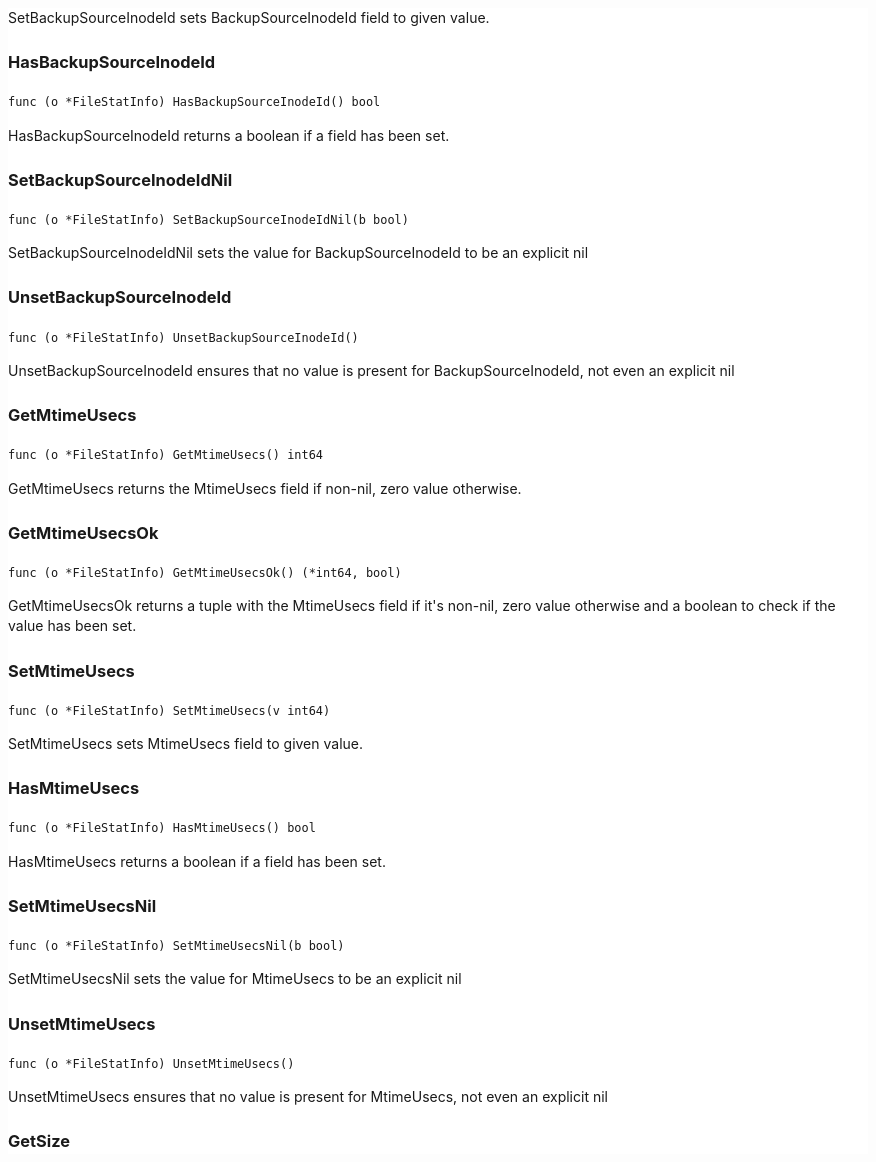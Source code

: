 SetBackupSourceInodeId sets BackupSourceInodeId field to given value.

### HasBackupSourceInodeId

`func (o *FileStatInfo) HasBackupSourceInodeId() bool`

HasBackupSourceInodeId returns a boolean if a field has been set.

### SetBackupSourceInodeIdNil

`func (o *FileStatInfo) SetBackupSourceInodeIdNil(b bool)`

 SetBackupSourceInodeIdNil sets the value for BackupSourceInodeId to be an explicit nil

### UnsetBackupSourceInodeId
`func (o *FileStatInfo) UnsetBackupSourceInodeId()`

UnsetBackupSourceInodeId ensures that no value is present for BackupSourceInodeId, not even an explicit nil
### GetMtimeUsecs

`func (o *FileStatInfo) GetMtimeUsecs() int64`

GetMtimeUsecs returns the MtimeUsecs field if non-nil, zero value otherwise.

### GetMtimeUsecsOk

`func (o *FileStatInfo) GetMtimeUsecsOk() (*int64, bool)`

GetMtimeUsecsOk returns a tuple with the MtimeUsecs field if it's non-nil, zero value otherwise
and a boolean to check if the value has been set.

### SetMtimeUsecs

`func (o *FileStatInfo) SetMtimeUsecs(v int64)`

SetMtimeUsecs sets MtimeUsecs field to given value.

### HasMtimeUsecs

`func (o *FileStatInfo) HasMtimeUsecs() bool`

HasMtimeUsecs returns a boolean if a field has been set.

### SetMtimeUsecsNil

`func (o *FileStatInfo) SetMtimeUsecsNil(b bool)`

 SetMtimeUsecsNil sets the value for MtimeUsecs to be an explicit nil

### UnsetMtimeUsecs
`func (o *FileStatInfo) UnsetMtimeUsecs()`

UnsetMtimeUsecs ensures that no value is present for MtimeUsecs, not even an explicit nil
### GetSize
